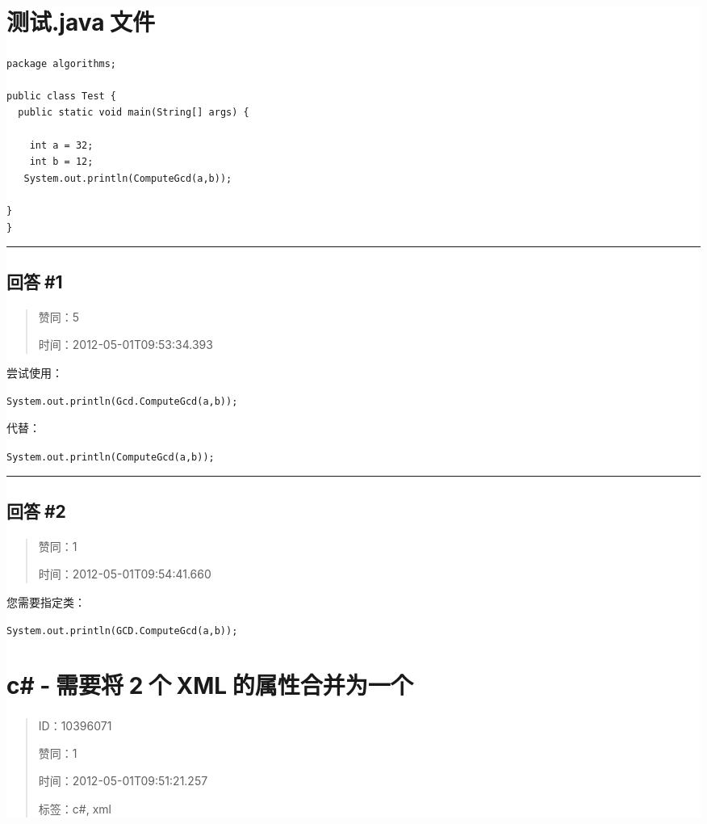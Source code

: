 # 测试.java 文件

```
package algorithms;

public class Test {
  public static void main(String[] args) {

    int a = 32;
    int b = 12;
   System.out.println(ComputeGcd(a,b));

}
} 
```

* * *

## 回答 #1

> 赞同：5
> 
> 时间：2012-05-01T09:53:34.393

尝试使用：

```
System.out.println(Gcd.ComputeGcd(a,b)); 
```

代替：

```
System.out.println(ComputeGcd(a,b)); 
```

* * *

## 回答 #2

> 赞同：1
> 
> 时间：2012-05-01T09:54:41.660

您需要指定类：

```
System.out.println(GCD.ComputeGcd(a,b)); 
```

# c# - 需要将 2 个 XML 的属性合并为一个

> ID：10396071
> 
> 赞同：1
> 
> 时间：2012-05-01T09:51:21.257
> 
> 标签：c#, xml
